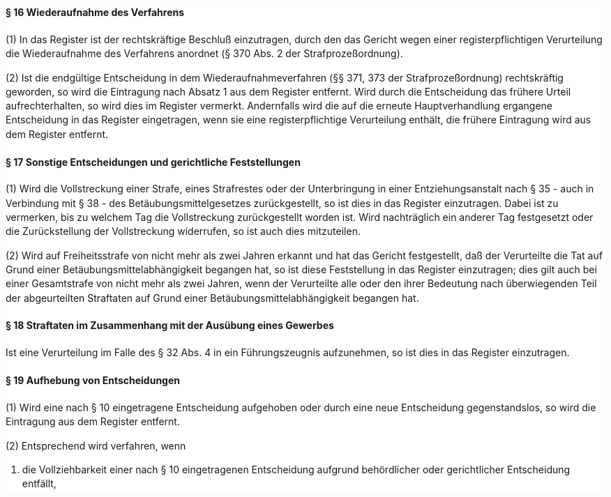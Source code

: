 



#### § 16 Wiederaufnahme des Verfahrens

(1) In das Register ist der rechtskräftige Beschluß einzutragen, durch
den das Gericht wegen einer registerpflichtigen Verurteilung die
Wiederaufnahme des Verfahrens anordnet (§ 370 Abs. 2 der
Strafprozeßordnung).

(2) Ist die endgültige Entscheidung in dem Wiederaufnahmeverfahren (§§
371, 373 der Strafprozeßordnung) rechtskräftig geworden, so wird die
Eintragung nach Absatz 1 aus dem Register entfernt. Wird durch die
Entscheidung das frühere Urteil aufrechterhalten, so wird dies im
Register vermerkt. Andernfalls wird die auf die erneute
Hauptverhandlung ergangene Entscheidung in das Register eingetragen,
wenn sie eine registerpflichtige Verurteilung enthält, die frühere
Eintragung wird aus dem Register entfernt.


#### § 17 Sonstige Entscheidungen und gerichtliche Feststellungen

(1) Wird die Vollstreckung einer Strafe, eines Strafrestes oder der
Unterbringung in einer Entziehungsanstalt nach § 35 - auch in
Verbindung mit § 38 - des Betäubungsmittelgesetzes zurückgestellt, so
ist dies in das Register einzutragen. Dabei ist zu vermerken, bis zu
welchem Tag die Vollstreckung zurückgestellt worden ist. Wird
nachträglich ein anderer Tag festgesetzt oder die Zurückstellung der
Vollstreckung widerrufen, so ist auch dies mitzuteilen.

(2) Wird auf Freiheitsstrafe von nicht mehr als zwei Jahren erkannt
und hat das Gericht festgestellt, daß der Verurteilte die Tat auf
Grund einer Betäubungsmittelabhängigkeit begangen hat, so ist diese
Feststellung in das Register einzutragen; dies gilt auch bei einer
Gesamtstrafe von nicht mehr als zwei Jahren, wenn der Verurteilte alle
oder den ihrer Bedeutung nach überwiegenden Teil der abgeurteilten
Straftaten auf Grund einer Betäubungsmittelabhängigkeit begangen hat.


#### § 18 Straftaten im Zusammenhang mit der Ausübung eines Gewerbes

Ist eine Verurteilung im Falle des § 32 Abs. 4 in ein Führungszeugnis
aufzunehmen, so ist dies in das Register einzutragen.


#### § 19 Aufhebung von Entscheidungen

(1) Wird eine nach § 10 eingetragene Entscheidung aufgehoben oder
durch eine neue Entscheidung gegenstandslos, so wird die Eintragung
aus dem Register entfernt.

(2) Entsprechend wird verfahren, wenn

1.  die Vollziehbarkeit einer nach § 10 eingetragenen Entscheidung
    aufgrund behördlicher oder gerichtlicher Entscheidung entfällt,
